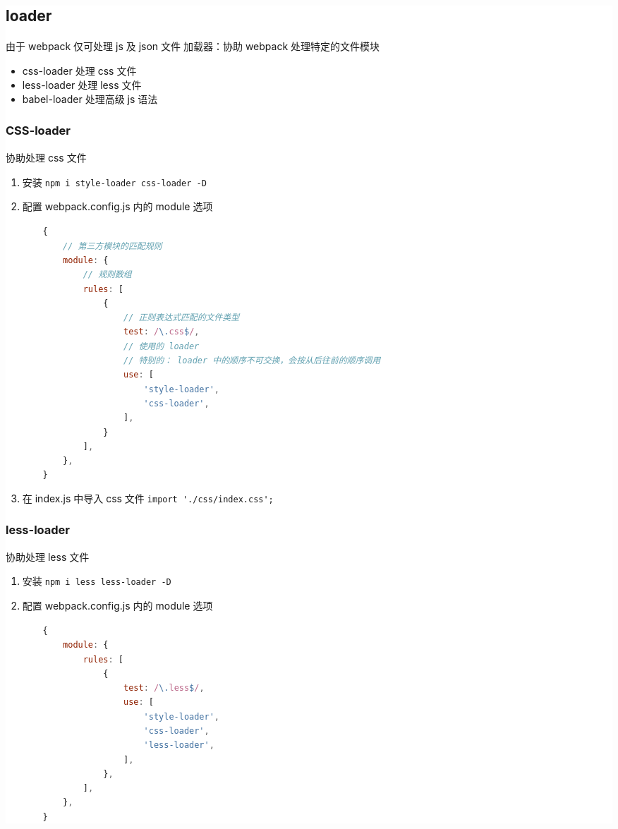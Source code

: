 
## loader

由于 webpack 仅可处理 js 及 json 文件
加载器：协助 webpack 处理特定的文件模块

* css-loader 处理 css 文件
* less-loader 处理 less 文件
* babel-loader 处理高级 js 语法

### CSS-loader

协助处理 css 文件

1. 安装 `npm i style-loader css-loader -D`
2. 配置 webpack.config.js 内的 module 选项

    ```js
        {
            // 第三方模块的匹配规则
            module: {
                // 规则数组
                rules: [
                    {
                        // 正则表达式匹配的文件类型
                        test: /\.css$/,
                        // 使用的 loader
                        // 特别的： loader 中的顺序不可交换，会按从后往前的顺序调用
                        use: [
                            'style-loader',
                            'css-loader',
                        ],
                    }
                ],
            },
        }
    ```

3. 在 index.js 中导入 css 文件
   `import './css/index.css';`

### less-loader

协助处理 less 文件

1. 安装 `npm i less less-loader -D`
2. 配置 webpack.config.js 内的 module 选项

    ```js
        {
            module: {
                rules: [
                    {
                        test: /\.less$/,
                        use: [
                            'style-loader',
                            'css-loader',
                            'less-loader',
                        ],
                    },
                ],
            },
        }
    ```
